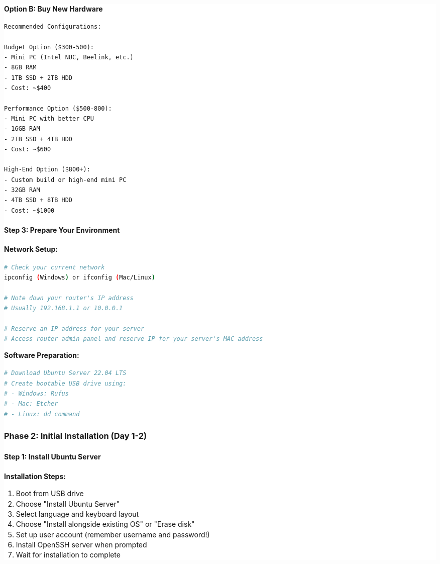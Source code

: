 **Option B: Buy New Hardware**
```
Recommended Configurations:

Budget Option ($300-500):
- Mini PC (Intel NUC, Beelink, etc.)
- 8GB RAM
- 1TB SSD + 2TB HDD
- Cost: ~$400

Performance Option ($500-800):
- Mini PC with better CPU
- 16GB RAM
- 2TB SSD + 4TB HDD
- Cost: ~$600

High-End Option ($800+):
- Custom build or high-end mini PC
- 32GB RAM
- 4TB SSD + 8TB HDD
- Cost: ~$1000
```

#### Step 3: Prepare Your Environment
**Network Setup:**
```bash
# Check your current network
ipconfig (Windows) or ifconfig (Mac/Linux)

# Note down your router's IP address
# Usually 192.168.1.1 or 10.0.0.1

# Reserve an IP address for your server
# Access router admin panel and reserve IP for your server's MAC address
```

**Software Preparation:**
```bash
# Download Ubuntu Server 22.04 LTS
# Create bootable USB drive using:
# - Windows: Rufus
# - Mac: Etcher
# - Linux: dd command
```

### Phase 2: Initial Installation (Day 1-2)

#### Step 1: Install Ubuntu Server
**Installation Steps:**
1. Boot from USB drive
2. Choose "Install Ubuntu Server"
3. Select language and keyboard layout
4. Choose "Install alongside existing OS" or "Erase disk"
5. Set up user account (remember username and password!)
6. Install OpenSSH server when prompted
7. Wait for installation to complete
